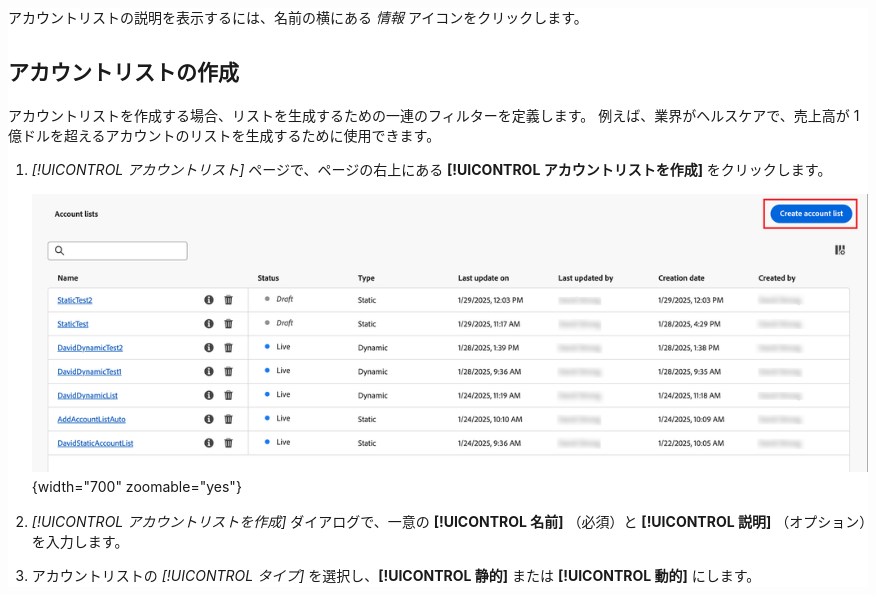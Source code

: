 アカウントリストの説明を表示するには、名前の横にある _情報_ アイコンをクリックします。

## アカウントリストの作成

アカウントリストを作成する場合、リストを生成するための一連のフィルターを定義します。 例えば、業界がヘルスケアで、売上高が 1 億ドルを超えるアカウントのリストを生成するために使用できます。

1. _[!UICONTROL アカウントリスト]_ ページで、ページの右上にある **[!UICONTROL アカウントリストを作成]** をクリックします。

   ![ アカウントリストを作成をクリック ](./assets/account-lists-create.png){width="700" zoomable="yes"}

1. _[!UICONTROL アカウントリストを作成]_ ダイアログで、一意の **[!UICONTROL 名前]** （必須）と **[!UICONTROL 説明]** （オプション）を入力します。

1. アカウントリストの _[!UICONTROL タイプ]_ を選択し、**[!UICONTROL 静的]** または **[!UICONTROL 動的]** にします。
